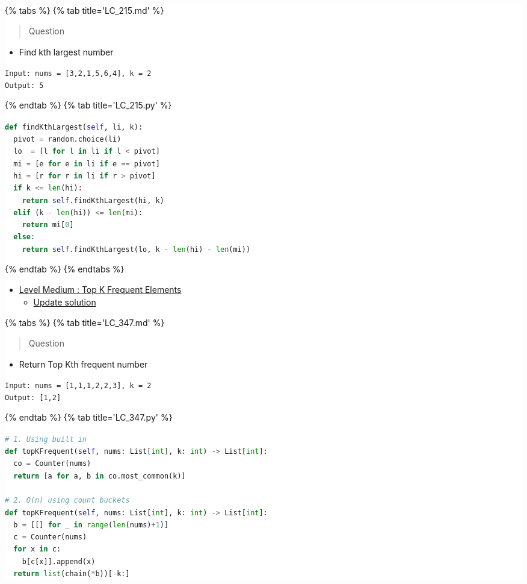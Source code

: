 {% tabs %}
{% tab title='LC_215.md' %}

> Question

* Find kth largest number

```txt
Input: nums = [3,2,1,5,6,4], k = 2
Output: 5
```

{% endtab %}
{% tab title='LC_215.py' %}

```py
def findKthLargest(self, li, k):
  pivot = random.choice(li)
  lo  = [l for l in li if l < pivot]
  mi = [e for e in li if e == pivot]
  hi = [r for r in li if r > pivot]
  if k <= len(hi):
    return self.findKthLargest(hi, k)
  elif (k - len(hi)) <= len(mi):
    return mi[0]
  else:
    return self.findKthLargest(lo, k - len(hi) - len(mi))
```

{% endtab %}
{% endtabs %}

* [Level Medium : Top K Frequent Elements](https://leetcode.com/problems/top-k-frequent-elements)
  * [Update solution](https://github.com/seanhwangg/algorithm/edit/main/method/divide-concur/quick-select/LC_347.md)

{% tabs %}
{% tab title='LC_347.md' %}

> Question

* Return Top Kth frequent number

```txt
Input: nums = [1,1,1,2,2,3], k = 2
Output: [1,2]
```

{% endtab %}
{% tab title='LC_347.py' %}

```py
# 1. Using built in
def topKFrequent(self, nums: List[int], k: int) -> List[int]:
  co = Counter(nums)
  return [a for a, b in co.most_common(k)]

# 2. O(n) using count buckets
def topKFrequent(self, nums: List[int], k: int) -> List[int]:
  b = [[] for _ in range(len(nums)+1)]
  c = Counter(nums)
  for x in c:
    b[c[x]].append(x)
  return list(chain(*b))[-k:]
```


[//]: # (BJ_1179)